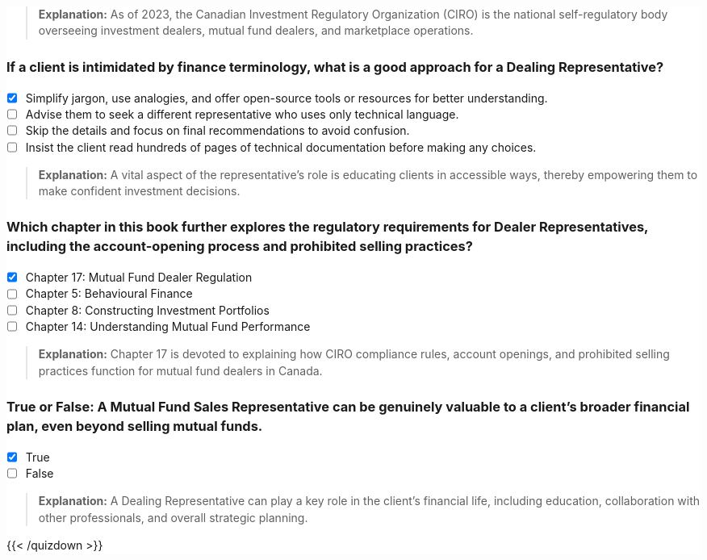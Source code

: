 > **Explanation:** As of 2023, the Canadian Investment Regulatory Organization (CIRO) is the national self-regulatory body overseeing investment dealers, mutual fund dealers, and marketplace operations.

### If a client is intimidated by finance terminology, what is a good approach for a Dealing Representative?

- [x] Simplify jargon, use analogies, and offer open-source tools or resources for better understanding.
- [ ] Advise them to seek a different representative who uses only technical language.
- [ ] Skip the details and focus on final recommendations to avoid confusion.
- [ ] Insist the client read hundreds of pages of technical documentation before making any choices.

> **Explanation:** A vital aspect of the representative’s role is educating clients in accessible ways, thereby empowering them to make confident investment decisions.

### Which chapter in this book further explores the regulatory requirements for Dealer Representatives, including the account-opening process and prohibited selling practices?

- [x] Chapter 17: Mutual Fund Dealer Regulation
- [ ] Chapter 5: Behavioural Finance
- [ ] Chapter 8: Constructing Investment Portfolios
- [ ] Chapter 14: Understanding Mutual Fund Performance

> **Explanation:** Chapter 17 is devoted to explaining how CIRO compliance rules, account openings, and prohibited selling practices function for mutual fund dealers in Canada.

### True or False: A Mutual Fund Sales Representative can be genuinely valuable to a client’s broader financial plan, even beyond selling mutual funds.

- [x] True
- [ ] False

> **Explanation:** A Dealing Representative can play a key role in the client’s financial life, including education, collaboration with other professionals, and overall strategic planning.

{{< /quizdown >}}
